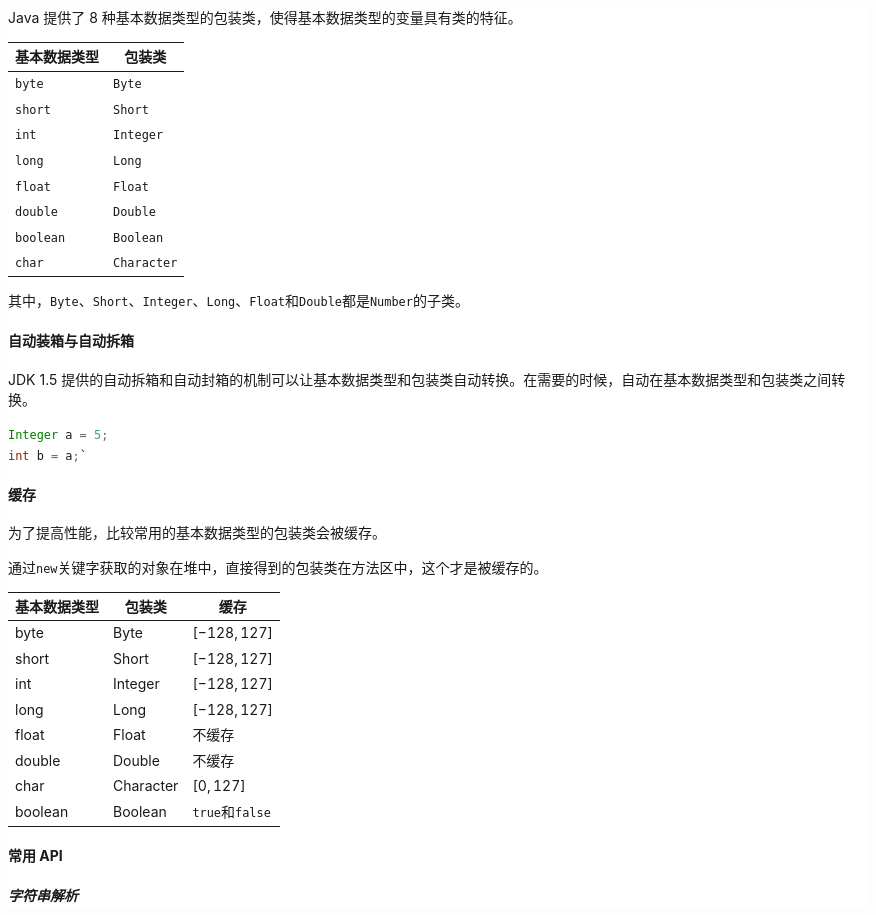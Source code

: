 Java 提供了 8 种基本数据类型的包装类，使得基本数据类型的变量具有类的特征。

| 基本数据类型 | 包装类      |
| ------------ | ----------- |
| `byte`       | `Byte`      |
| `short`      | `Short`     |
| `int`        | `Integer`   |
| `long`       | `Long`      |
| `float`      | `Float`     |
| `double`     | `Double`    |
| `boolean`    | `Boolean`   |
| `char`       | `Character` |

其中，`Byte`、`Short`、`Integer`、`Long`、`Float`和`Double`都是`Number`的子类。

#### 自动装箱与自动拆箱

JDK 1.5 提供的自动拆箱和自动封箱的机制可以让基本数据类型和包装类自动转换。在需要的时候，自动在基本数据类型和包装类之间转换。

```java
Integer a = 5;
int b = a;`
```

#### 缓存

为了提高性能，比较常用的基本数据类型的包装类会被缓存。

通过`new`关键字获取的对象在堆中，直接得到的包装类在方法区中，这个才是被缓存的。

| 基本数据类型 | 包装类    | 缓存            |
| ------------ | --------- | --------------- |
| byte         | Byte      | $[-128,127]$    |
| short        | Short     | $[-128,127]$    |
| int          | Integer   | $[-128,127]$    |
| long         | Long      | $[-128,127]$    |
| float        | Float     | 不缓存          |
| double       | Double    | 不缓存          |
| char         | Character | $[0,127]$       |
| boolean      | Boolean   | `true`和`false` |

#### 常用 API

##### 字符串解析
